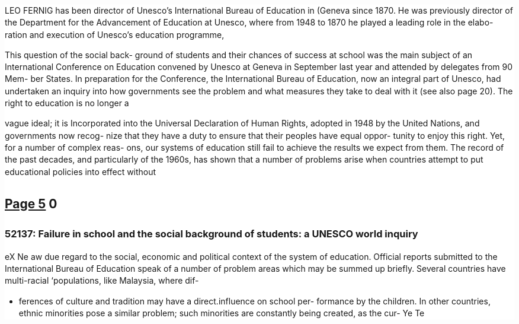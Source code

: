 LEO FERNIG has been director of Unesco’s 
International Bureau of Education in (Geneva 
since 1870. He was previously director of 
the Department for the Advancement of 
Education at Unesco, where from 1948 to 
1870 he played a leading role in the elabo- 
ration and execution of Unesco’s education 
programme, 
  
This question of the social back- 
ground of students and their chances 
of success at school was the main 
subject of an International Conference 
on Education convened by Unesco at 
Geneva in September last year and 
attended by delegates from 90 Mem- 
ber States. In preparation for the 
Conference, the International Bureau 
of Education, now an integral part of 
Unesco, had undertaken an inquiry into 
how governments see the problem 
and what measures they take to deal 
with it (see also page 20). 
The right to education is no longer a 
 
vague ideal; it is Incorporated into 
the Universal Declaration of Human 
Rights, adopted in 1948 by the United 
Nations, and governments now recog- 
nize that they have a duty to ensure 
that their peoples have equal oppor- 
tunity to enjoy this right. 
Yet, for a number of complex reas- 
ons, our systems of education still 
fail to achieve the results we expect 
from them. The record of the past 
decades, and particularly of the 1960s, 
has shown that a number of problems 
arise when countries attempt to put 
educational policies into effect without

## [Page 5](078383engo.pdf#page=5) 0

### 52137: Failure in school and the social background of students: a UNESCO world inquiry

  
eX Ne aw 
due regard to the social, economic 
and political context of the system of 
education. 
Official reports submitted to the 
International Bureau of Education 
speak of a number of problem areas 
which may be summed up briefly. 
Several countries have multi-racial 
‘populations, like Malaysia, where dif- 
- ferences of culture and tradition may 
have a direct.influence on school per- 
formance by the children. In other 
countries, ethnic minorities pose a 
similar problem; such minorities are 
constantly being created, as the cur- 
Ye Te 